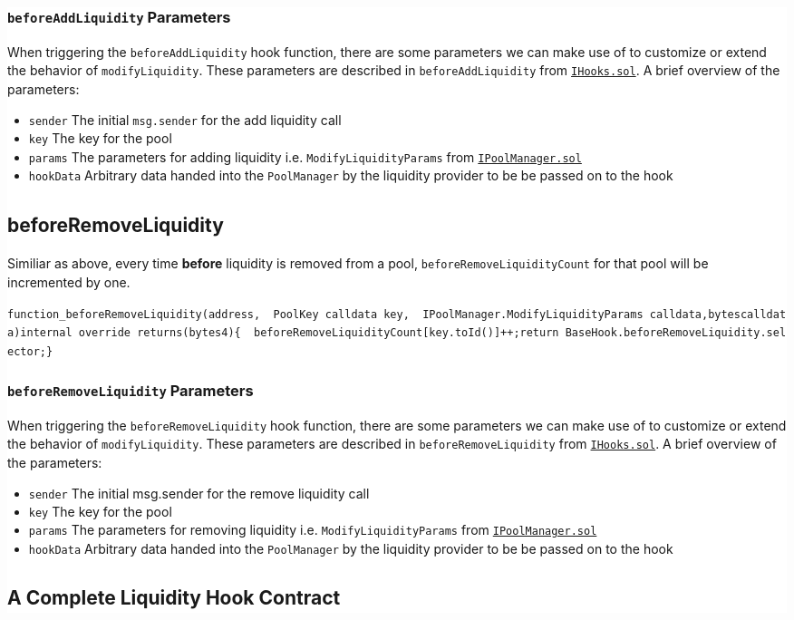 ### `beforeAddLiquidity` Parameters[​](https://docs.uniswap.org/contracts/v4/quickstart/hooks/liquidity#beforeaddliquidity-parameters "Direct link to beforeaddliquidity-parameters")
When triggering the `beforeAddLiquidity` hook function, there are some parameters we can make use of to customize or extend the behavior of `modifyLiquidity`. These parameters are described in `beforeAddLiquidity` from [`IHooks.sol`](https://github.com/Uniswap/v4-core/blob/main/src/interfaces/IHooks.sol#L47).
A brief overview of the parameters:
  * `sender` The initial `msg.sender` for the add liquidity call
  * `key` The key for the pool
  * `params` The parameters for adding liquidity i.e. `ModifyLiquidityParams` from [`IPoolManager.sol`](https://github.com/Uniswap/v4-core/blob/main/src/interfaces/IPoolManager.sol#L125C12-L125C33)
  * `hookData` Arbitrary data handed into the `PoolManager` by the liquidity provider to be be passed on to the hook


## beforeRemoveLiquidity[​](https://docs.uniswap.org/contracts/v4/quickstart/hooks/liquidity#beforeremoveliquidity "Direct link to beforeRemoveLiquidity")
Similiar as above, every time **before** liquidity is removed from a pool, `beforeRemoveLiquidityCount` for that pool will be incremented by one.
```
function_beforeRemoveLiquidity(address,  PoolKey calldata key,  IPoolManager.ModifyLiquidityParams calldata,bytescalldata)internal override returns(bytes4){  beforeRemoveLiquidityCount[key.toId()]++;return BaseHook.beforeRemoveLiquidity.selector;}
```

### `beforeRemoveLiquidity` Parameters[​](https://docs.uniswap.org/contracts/v4/quickstart/hooks/liquidity#beforeremoveliquidity-parameters "Direct link to beforeremoveliquidity-parameters")
When triggering the `beforeRemoveLiquidity` hook function, there are some parameters we can make use of to customize or extend the behavior of `modifyLiquidity`. These parameters are described in `beforeRemoveLiquidity` from [`IHooks.sol`](https://github.com/Uniswap/v4-core/blob/main/src/interfaces/IHooks.sol#L78).
A brief overview of the parameters:
  * `sender` The initial msg.sender for the remove liquidity call
  * `key` The key for the pool
  * `params` The parameters for removing liquidity i.e. `ModifyLiquidityParams` from [`IPoolManager.sol`](https://github.com/Uniswap/v4-core/blob/main/src/interfaces/IPoolManager.sol#L125C12-L125C33)
  * `hookData` Arbitrary data handed into the `PoolManager` by the liquidity provider to be be passed on to the hook


## A Complete Liquidity Hook Contract[​](https://docs.uniswap.org/contracts/v4/quickstart/hooks/liquidity#a-complete-liquidity-hook-contract "Direct link to A Complete Liquidity Hook Contract")
```
```
